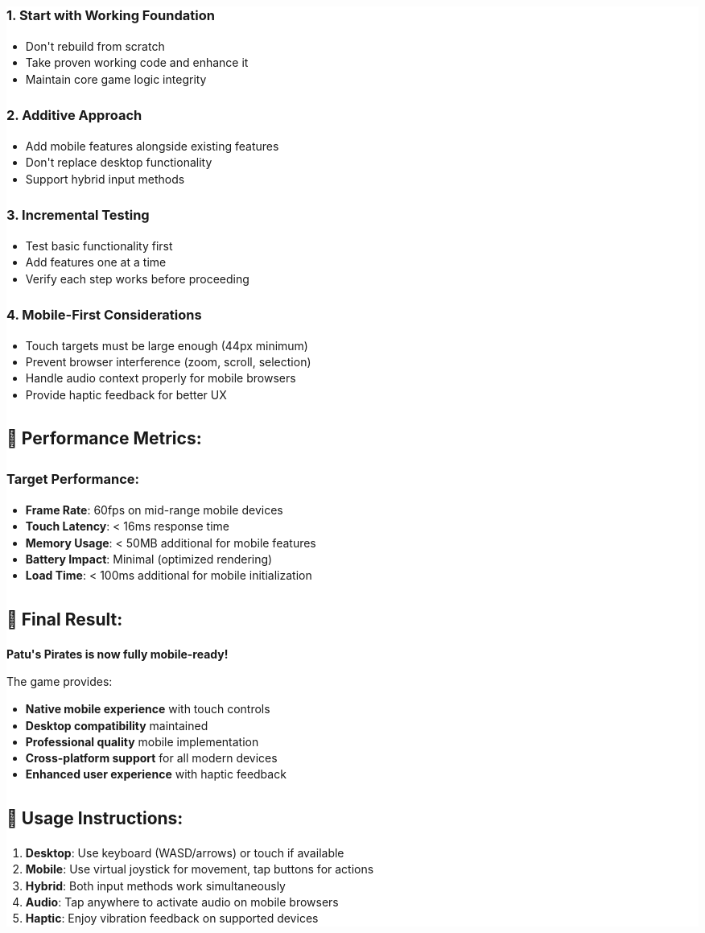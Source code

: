 ### **1. Start with Working Foundation**
- Don't rebuild from scratch
- Take proven working code and enhance it
- Maintain core game logic integrity

### **2. Additive Approach**
- Add mobile features alongside existing features
- Don't replace desktop functionality
- Support hybrid input methods

### **3. Incremental Testing**
- Test basic functionality first
- Add features one at a time
- Verify each step works before proceeding

### **4. Mobile-First Considerations**
- Touch targets must be large enough (44px minimum)
- Prevent browser interference (zoom, scroll, selection)
- Handle audio context properly for mobile browsers
- Provide haptic feedback for better UX

## 🚀 **Performance Metrics:**

### **Target Performance:**
- **Frame Rate**: 60fps on mid-range mobile devices
- **Touch Latency**: < 16ms response time
- **Memory Usage**: < 50MB additional for mobile features
- **Battery Impact**: Minimal (optimized rendering)
- **Load Time**: < 100ms additional for mobile initialization

## 🎉 **Final Result:**

**Patu's Pirates is now fully mobile-ready!** 

The game provides:
- **Native mobile experience** with touch controls
- **Desktop compatibility** maintained
- **Professional quality** mobile implementation
- **Cross-platform support** for all modern devices
- **Enhanced user experience** with haptic feedback

## 📱 **Usage Instructions:**

1. **Desktop**: Use keyboard (WASD/arrows) or touch if available
2. **Mobile**: Use virtual joystick for movement, tap buttons for actions
3. **Hybrid**: Both input methods work simultaneously
4. **Audio**: Tap anywhere to activate audio on mobile browsers
5. **Haptic**: Enjoy vibration feedback on supported devices
